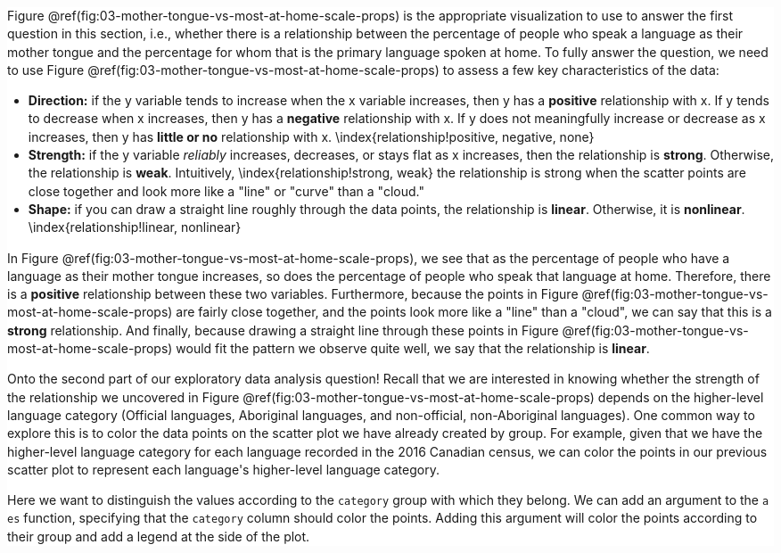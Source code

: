 Figure \@ref(fig:03-mother-tongue-vs-most-at-home-scale-props) is the appropriate
visualization to use to answer the first question in this section, i.e.,
whether there is a relationship between the percentage of people who speak 
a language as their mother tongue and the percentage for whom that
is the primary language spoken at home.
To fully answer the question, we need to use
 Figure \@ref(fig:03-mother-tongue-vs-most-at-home-scale-props)
to assess a few key characteristics of the data: 

- **Direction:** if the y variable tends to increase when the x variable increases, then y has a **positive** relationship with x. If 
  y tends to decrease when x increases, then y has a **negative** relationship with x. If y does not meaningfully increase or decrease 
  as x increases, then y has **little or no** relationship with x. \index{relationship!positive, negative, none}
- **Strength:** if the y variable *reliably* increases, decreases, or stays flat as x increases,
  then the relationship is **strong**. Otherwise, the relationship is **weak**. Intuitively, \index{relationship!strong, weak}
  the relationship is strong when the scatter points are close together and look more like a "line" or "curve" than a "cloud."
- **Shape:** if you can draw a straight line roughly through the data points, the relationship is **linear**. Otherwise, it is **nonlinear**. \index{relationship!linear, nonlinear}

In Figure \@ref(fig:03-mother-tongue-vs-most-at-home-scale-props), we see that 
as the percentage of people who have a language as their mother tongue increases, 
so does the percentage of people who speak that language at home. 
Therefore, there is a **positive** relationship between these two variables.
Furthermore, because the points in Figure \@ref(fig:03-mother-tongue-vs-most-at-home-scale-props) 
are fairly close together, and the points look more like a "line" than a "cloud",
we can say that this is a **strong** relationship. 
And finally, because drawing a straight line through these points in 
Figure \@ref(fig:03-mother-tongue-vs-most-at-home-scale-props)
would fit the pattern we observe quite well, we say that the relationship is **linear**.

Onto the second part of our exploratory data analysis question!
Recall that we are interested in knowing whether the strength 
of the relationship we uncovered 
in Figure \@ref(fig:03-mother-tongue-vs-most-at-home-scale-props) depends
on the higher-level language category (Official languages, Aboriginal languages,
and non-official, non-Aboriginal languages).
One common way to explore this
is to color the data points on the scatter plot we have already created by
group. For example, given that we have the higher-level language category for
each language recorded in the 2016 Canadian census, we can color the points in
our previous 
scatter plot to represent each language's higher-level language category.

Here we want to distinguish the values according to the `category` group with
which they belong.  We can add an argument to the `aes` function, specifying
that the `category` column should color the points. Adding this argument will
color the points according to their group and add a legend at the side of the
plot. 
